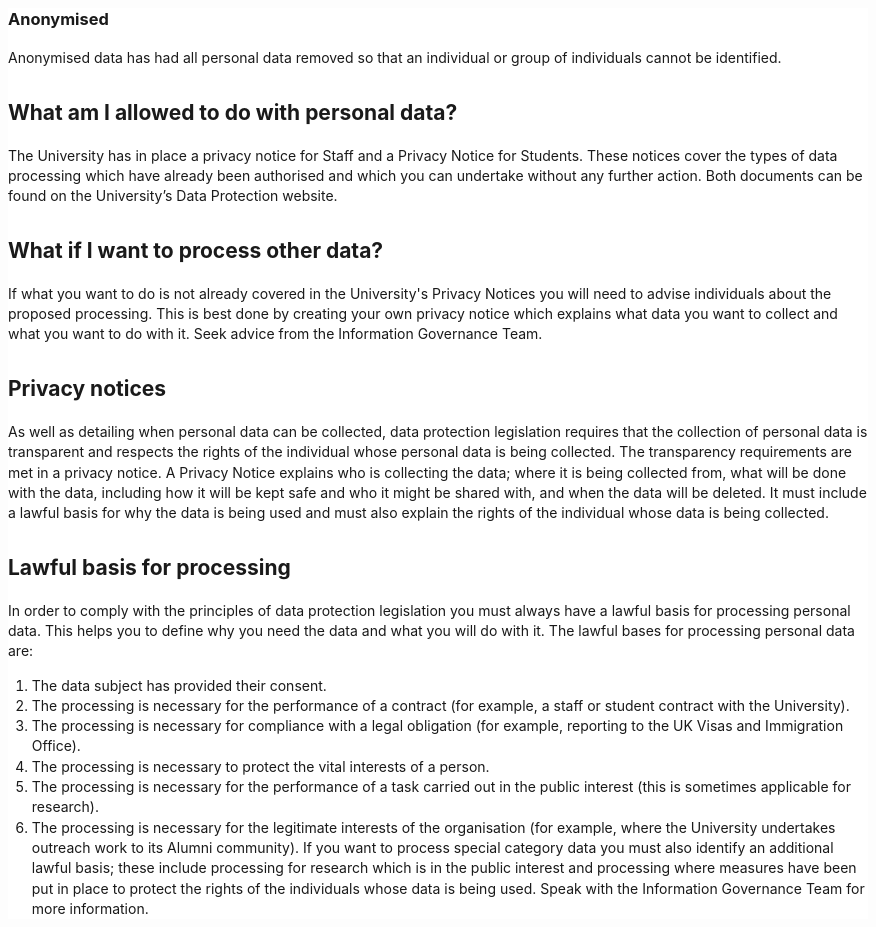 ### Anonymised

Anonymised data has had all personal data removed so that an individual or group of individuals cannot be identified.

## What am I allowed to do with personal data?

The University has in place a privacy notice for Staff and a Privacy Notice for Students. These notices cover the types of data processing which have already been authorised and which you can undertake without any further action.
Both documents can be found on the University’s Data Protection website.

## What if I want to process other data?

If what you want to do is not already covered in the University's Privacy Notices you will need to advise individuals about the proposed processing. This is best done by creating your own privacy notice which explains what data you want to collect and what you want to do with it.
Seek advice from the Information Governance Team.

## Privacy notices

As well as detailing when personal data can be collected, data protection legislation requires that the collection of personal data is transparent and respects the rights of the individual whose personal data is being collected.
The transparency requirements are met in a privacy notice.
A Privacy Notice explains who is collecting the data; where it is being collected from, what will be done with the data, including how it will be kept safe and who it might be shared with, and when the data will be deleted. It must include a lawful basis for why the data is being used and must also explain the rights of the individual whose data is being collected.

## Lawful basis for processing

In order to comply with the principles of data protection legislation you must always have a lawful basis for processing personal data. This helps you to define why you need the data and what you will do with it.
The lawful bases for processing personal data are:
1. The data subject has provided their consent.
2. The processing is necessary for the performance of a contract (for example, a staff or student contract with the University).
3. The processing is necessary for compliance with a legal obligation (for example, reporting to the UK Visas and Immigration Office).
4. The processing is necessary to protect the vital interests of a person.
5. The processing is necessary for the performance of a task carried out in the public interest (this is sometimes applicable for research).
6. The processing is necessary for the legitimate interests of the organisation (for example, where the University undertakes outreach work to its Alumni community).
If you want to process special category data you must also identify an additional lawful basis; these include processing for research which is in the public interest and processing where measures have been put in place to protect the rights of the individuals whose data is being used. Speak with the Information Governance Team for more information.
